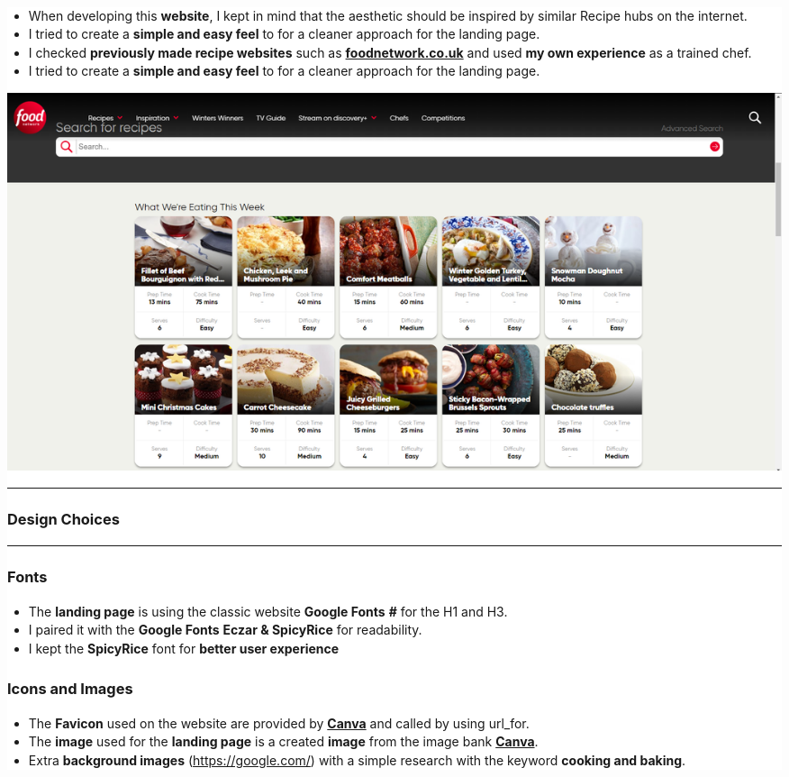 * When developing this **website**, I kept in mind that the aesthetic should be inspired by similar Recipe hubs on the internet. 
* I tried to create a **simple and easy feel** to for a cleaner approach for the landing page.
* I checked **previously made recipe websites** such as [**foodnetwork.co.uk**](https://foodnetwork.co.uk/) and used **my own experience** as a trained chef. 
* I tried to create a **simple and easy feel** to for a cleaner approach for the landing page.

![Research](static/img/readme_img/foodnetwork.png)

---
<a name="design-choices"></a>
### Design Choices ###
---

<a name="fonts"></a>
### Fonts ###

* The **landing page** is using the classic website **Google Fonts** **#** for the H1 and H3. 
* I paired it with the **Google Fonts** **Eczar & SpicyRice** for readability.
* I kept the **SpicyRice** font for **better user experience**

<a name="icons"></a>
### Icons and Images ###


* The **Favicon** used on the website are provided by [**Canva**](https://canva.com/) and called by using url_for.
* The **image** used for the **landing page** is a created **image** from the image bank [**Canva**](https://canva.com/). 
* Extra **background images** (https://google.com/) with a simple research with the keyword **cooking and baking**.

